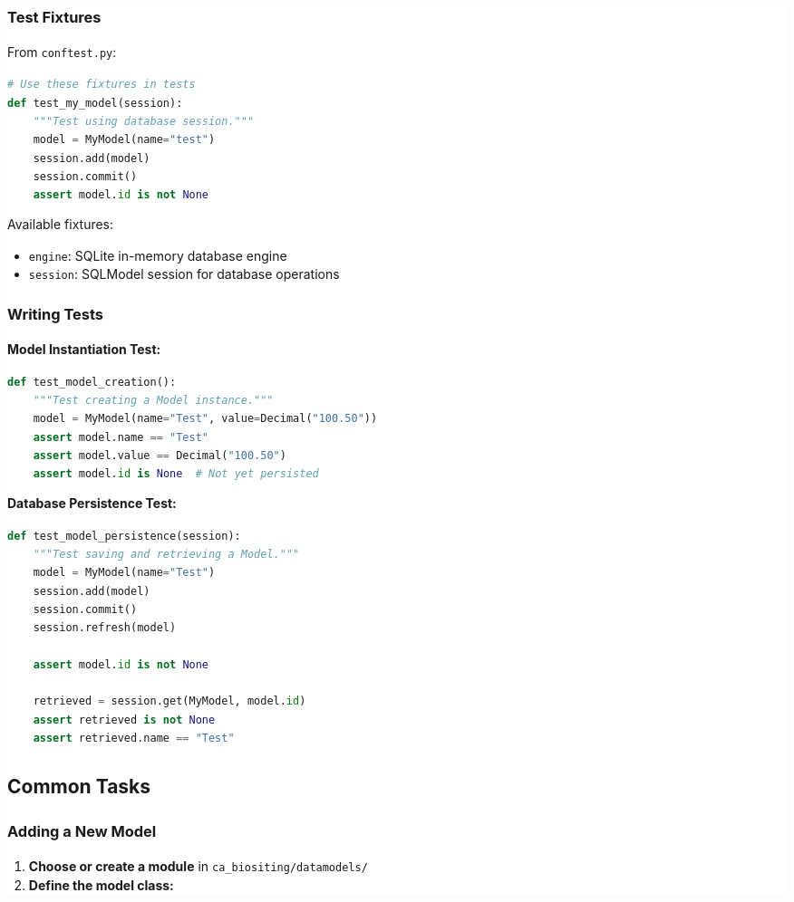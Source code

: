 ### Test Fixtures

From `conftest.py`:

```python
# Use these fixtures in tests
def test_my_model(session):
    """Test using database session."""
    model = MyModel(name="test")
    session.add(model)
    session.commit()
    assert model.id is not None
```

Available fixtures:

- `engine`: SQLite in-memory database engine
- `session`: SQLModel session for database operations

### Writing Tests

**Model Instantiation Test:**

```python
def test_model_creation():
    """Test creating a Model instance."""
    model = MyModel(name="Test", value=Decimal("100.50"))
    assert model.name == "Test"
    assert model.value == Decimal("100.50")
    assert model.id is None  # Not yet persisted
```

**Database Persistence Test:**

```python
def test_model_persistence(session):
    """Test saving and retrieving a Model."""
    model = MyModel(name="Test")
    session.add(model)
    session.commit()
    session.refresh(model)

    assert model.id is not None

    retrieved = session.get(MyModel, model.id)
    assert retrieved is not None
    assert retrieved.name == "Test"
```

## Common Tasks

### Adding a New Model

1. **Choose or create a module** in `ca_biositing/datamodels/`
2. **Define the model class:**
